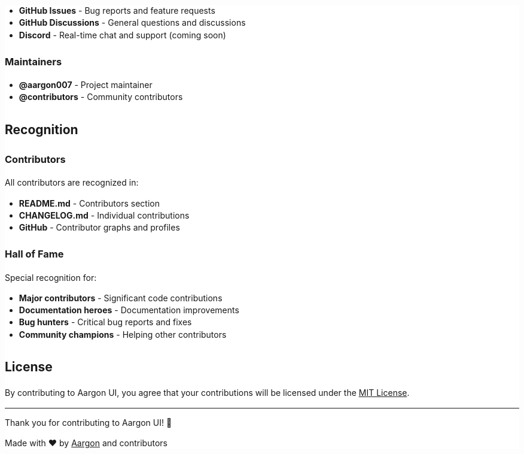 - **GitHub Issues** - Bug reports and feature requests
- **GitHub Discussions** - General questions and discussions
- **Discord** - Real-time chat and support (coming soon)

### Maintainers

- **@aargon007** - Project maintainer
- **@contributors** - Community contributors

## Recognition

### Contributors

All contributors are recognized in:

- **README.md** - Contributors section
- **CHANGELOG.md** - Individual contributions
- **GitHub** - Contributor graphs and profiles

### Hall of Fame

Special recognition for:

- **Major contributors** - Significant code contributions
- **Documentation heroes** - Documentation improvements
- **Bug hunters** - Critical bug reports and fixes
- **Community champions** - Helping other contributors

## License

By contributing to Aargon UI, you agree that your contributions will be licensed under the [MIT License](LICENSE).

---

Thank you for contributing to Aargon UI! 🎉

Made with ❤️ by [Aargon](https://github.com/aargon007) and contributors
